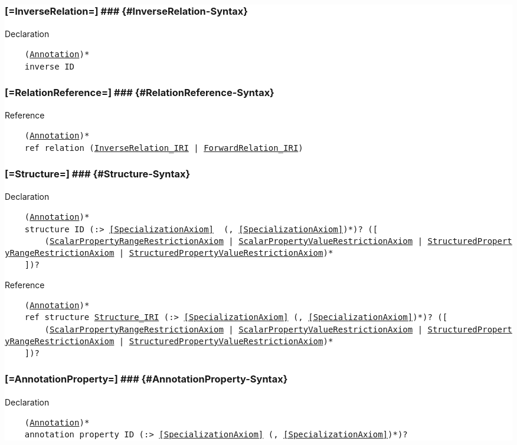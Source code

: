 ### [=InverseRelation=] ### {#InverseRelation-Syntax}

Declaration
<pre class="highlight highlight-html">
	(<a href="#Annotation-Syntax">Annotation</a>)*
	inverse ID
</pre>

### [=RelationReference=] ### {#RelationReference-Syntax}

Reference
<pre class="highlight highlight-html">
	(<a href="#Annotation-Syntax">Annotation</a>)*
	ref relation (<a href="#InverseRelation-Syntax">InverseRelation_IRI</a> | <a href="#ForwardRelation-Syntax">ForwardRelation_IRI</a>)
</pre>
		
### [=Structure=] ### {#Structure-Syntax}

Declaration
<pre class="highlight highlight-html">
	(<a href="#Annotation-Syntax">Annotation</a>)*
	structure ID (:> <a href="#SpecializationAxiom-Syntax">[SpecializationAxiom]</a>  (, <a href="#SpecializationAxiom-Syntax">[SpecializationAxiom]</a>)*)? ([
		(<a href="#ScalarPropertyRangeRestrictionAxiom-Syntax">ScalarPropertyRangeRestrictionAxiom</a> | <a href="#ScalarPropertyValueRestrictionAxiom-Syntax">ScalarPropertyValueRestrictionAxiom</a> | <a href="#StructuredPropertyRangeRestrictionAxiom-Syntax">StructuredPropertyRangeRestrictionAxiom</a> | <a href="#StructuredPropertyValueRestrictionAxiom-Syntax">StructuredPropertyValueRestrictionAxiom</a>)*
	])?
</pre>

Reference
<pre class="highlight highlight-html">
	(<a href="#Annotation-Syntax">Annotation</a>)*
	ref structure <a href="#Structure-Syntax">Structure_IRI</a> (:> <a href="#SpecializationAxiom-Syntax">[SpecializationAxiom]</a> (, <a href="#SpecializationAxiom-Syntax">[SpecializationAxiom]</a>)*)? ([
		(<a href="#ScalarPropertyRangeRestrictionAxiom-Syntax">ScalarPropertyRangeRestrictionAxiom</a> | <a href="#ScalarPropertyValueRestrictionAxiom-Syntax">ScalarPropertyValueRestrictionAxiom</a> | <a href="#StructuredPropertyRangeRestrictionAxiom-Syntax">StructuredPropertyRangeRestrictionAxiom</a> | <a href="#StructuredPropertyValueRestrictionAxiom-Syntax">StructuredPropertyValueRestrictionAxiom</a>)*
	])?
</pre>

### [=AnnotationProperty=] ### {#AnnotationProperty-Syntax}

Declaration
<pre class="highlight highlight-html">
	(<a href="#Annotation-Syntax">Annotation</a>)*
	annotation property ID (:> <a href="#SpecializationAxiom-Syntax">[SpecializationAxiom]</a> (, <a href="#SpecializationAxiom-Syntax">[SpecializationAxiom]</a>)*)?
</pre>
